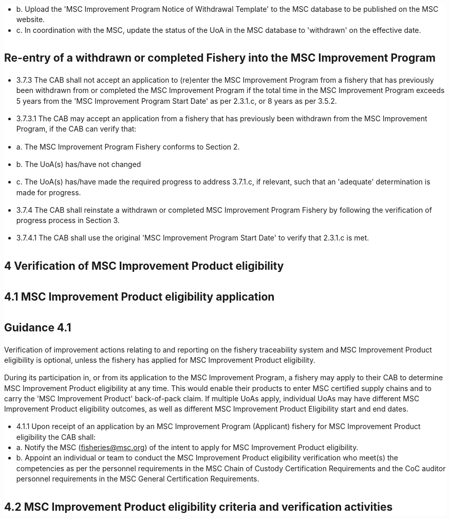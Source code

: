 - b. Upload the 'MSC Improvement Program Notice of Withdrawal Template' to the MSC database to be published on the MSC website.
- c. In coordination with the MSC, update the status of the UoA in the MSC database to 'withdrawn' on the effective date.

## Re-entry of a withdrawn or completed Fishery into the MSC Improvement Program

- 3.7.3 The CAB shall not accept an application to (re)enter the MSC Improvement Program from a fishery that has previously been withdrawn from or completed the MSC Improvement Program if the total time in the MSC Improvement Program exceeds 5 years from the 'MSC Improvement Program Start Date' as per 2.3.1.c, or 8 years as per 3.5.2.
- 3.7.3.1 The CAB may accept an application from a fishery that has previously been withdrawn from the MSC Improvement Program, if the CAB can verify that:
- a. The MSC Improvement Program Fishery conforms to Section 2.
- b. The UoA(s) has/have not changed
- c. The UoA(s) has/have made the required progress to address 3.7.1.c, if relevant, such that an 'adequate' determination is made for progress.

- 3.7.4 The CAB shall reinstate a withdrawn or completed MSC Improvement Program Fishery by following the verification of progress process in Section 3.
- 3.7.4.1 The CAB shall use the original 'MSC Improvement Program Start Date' to verify that 2.3.1.c is met.

## 4 Verification of MSC Improvement Product eligibility

## 4.1 MSC Improvement Product eligibility application

## Guidance 4.1

Verification of improvement actions relating to and reporting on the fishery traceability system and MSC Improvement Product eligibility is optional, unless the fishery has applied for MSC Improvement Product eligibility.

During its participation in, or from its application to the MSC Improvement Program, a fishery may apply to their CAB to determine MSC Improvement Product eligibility at any time. This would enable their products to enter MSC certified supply chains and to carry the 'MSC Improvement Product' back-of-pack claim. If multiple UoAs apply, individual UoAs may have different MSC Improvement Product eligibility outcomes, as well as different MSC Improvement Product Eligibility start and end dates.

- 4.1.1 Upon receipt of an application by an MSC Improvement Program (Applicant) fishery for MSC Improvement Product eligibility the CAB shall:
- a. Notify the MSC (fisheries@msc.org) of the intent to apply for MSC Improvement Product eligibility.
- b. Appoint an individual or team to conduct the MSC Improvement Product eligibility verification who meet(s) the competencies as per the personnel requirements in the MSC Chain of Custody Certification Requirements and the CoC auditor personnel requirements in the MSC General Certification Requirements.

## 4.2 MSC Improvement Product eligibility criteria and verification activities
